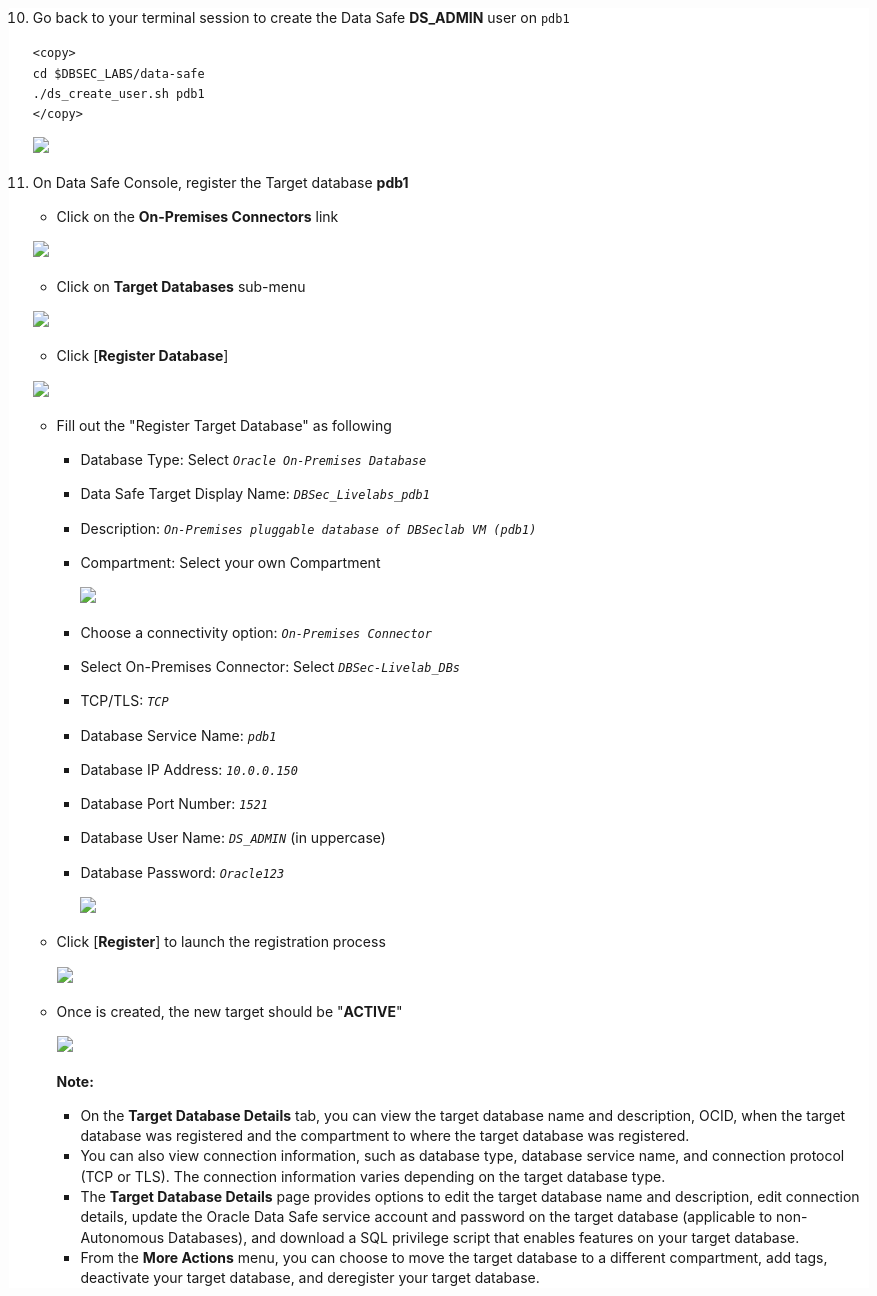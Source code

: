 10. Go back to your terminal session to create the Data Safe **DS_ADMIN** user on `pdb1`

    ````
    <copy>
    cd $DBSEC_LABS/data-safe
    ./ds_create_user.sh pdb1
    </copy>
    ````

    ![](./images/ds-012.png " ")

11. On Data Safe Console, register the Target database **pdb1**

    - Click on the **On-Premises Connectors** link
    
    ![](./images/ds-013.png " ")
    
    - Click on **Target Databases** sub-menu

    ![](./images/ds-014.png " ")

    - Click [**Register Database**]

    ![](./images/ds-015.png " ")

    - Fill out the "Register Target Database" as following

        - Database Type: Select *`Oracle On-Premises Database`*
        - Data Safe Target Display Name: *`DBSec_Livelabs_pdb1`*
        - Description: *`On-Premises pluggable database of DBSeclab VM (pdb1)`*
        - Compartment: Select your own Compartment

            ![](./images/ds-016.png " ")

        - Choose a connectivity option: *`On-Premises Connector`*
        - Select On-Premises Connector: Select *`DBSec-Livelab_DBs`*
        - TCP/TLS: *`TCP`*
        - Database Service Name: *`pdb1`*
        - Database IP Address: *`10.0.0.150`*
        - Database Port Number: *`1521`*
        - Database User Name: *`DS_ADMIN`* (in uppercase)
        - Database Password: *`Oracle123`*
    
            ![](./images/ds-017.png " ")

    - Click [**Register**] to launch the registration process

        ![](./images/ds-018.png " ")

    - Once is created, the new target should be "**ACTIVE**"

        ![](./images/ds-019.png " ")

        **Note:**
        - On the **Target Database Details** tab, you can view the target database name and description, OCID, when the target database was registered and the compartment to where the target database was registered.
        - You can also view connection information, such as database type, database service name, and connection protocol (TCP or TLS). The connection information varies depending on the target database type.
        - The **Target Database Details** page provides options to edit the target database name and description, edit connection details, update the Oracle Data Safe service account and password on the target database (applicable to non-Autonomous Databases), and download a SQL privilege script that enables features on your target database.
        - From the **More Actions** menu, you can choose to move the target database to a different compartment, add tags, deactivate your target database, and deregister your target database.
